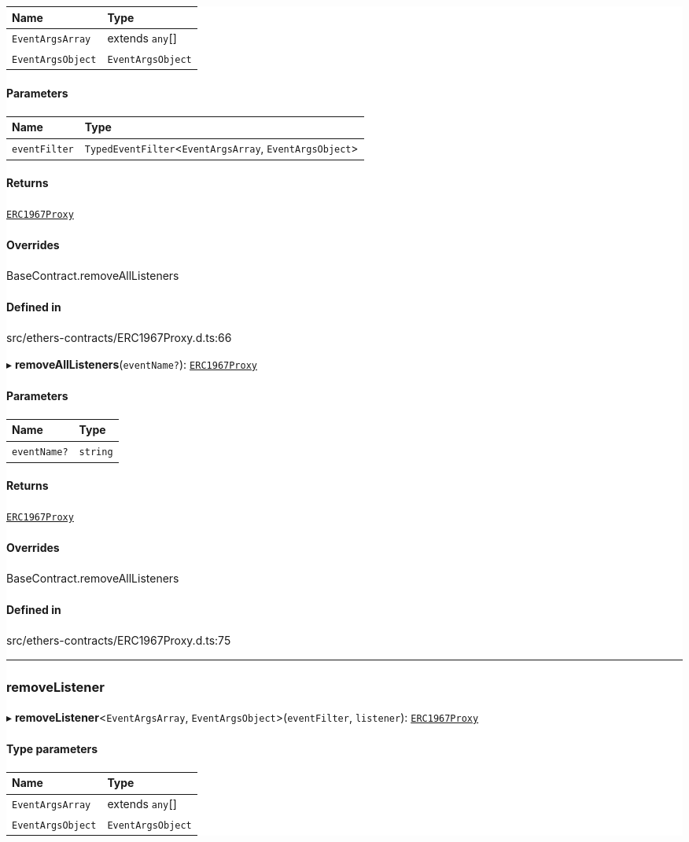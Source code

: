 | Name | Type |
| :------ | :------ |
| `EventArgsArray` | extends `any`[] |
| `EventArgsObject` | `EventArgsObject` |

#### Parameters

| Name | Type |
| :------ | :------ |
| `eventFilter` | `TypedEventFilter`<`EventArgsArray`, `EventArgsObject`\> |

#### Returns

[`ERC1967Proxy`](ethers_contracts.ERC1967Proxy.md)

#### Overrides

BaseContract.removeAllListeners

#### Defined in

src/ethers-contracts/ERC1967Proxy.d.ts:66

▸ **removeAllListeners**(`eventName?`): [`ERC1967Proxy`](ethers_contracts.ERC1967Proxy.md)

#### Parameters

| Name | Type |
| :------ | :------ |
| `eventName?` | `string` |

#### Returns

[`ERC1967Proxy`](ethers_contracts.ERC1967Proxy.md)

#### Overrides

BaseContract.removeAllListeners

#### Defined in

src/ethers-contracts/ERC1967Proxy.d.ts:75

___

### removeListener

▸ **removeListener**<`EventArgsArray`, `EventArgsObject`\>(`eventFilter`, `listener`): [`ERC1967Proxy`](ethers_contracts.ERC1967Proxy.md)

#### Type parameters

| Name | Type |
| :------ | :------ |
| `EventArgsArray` | extends `any`[] |
| `EventArgsObject` | `EventArgsObject` |
